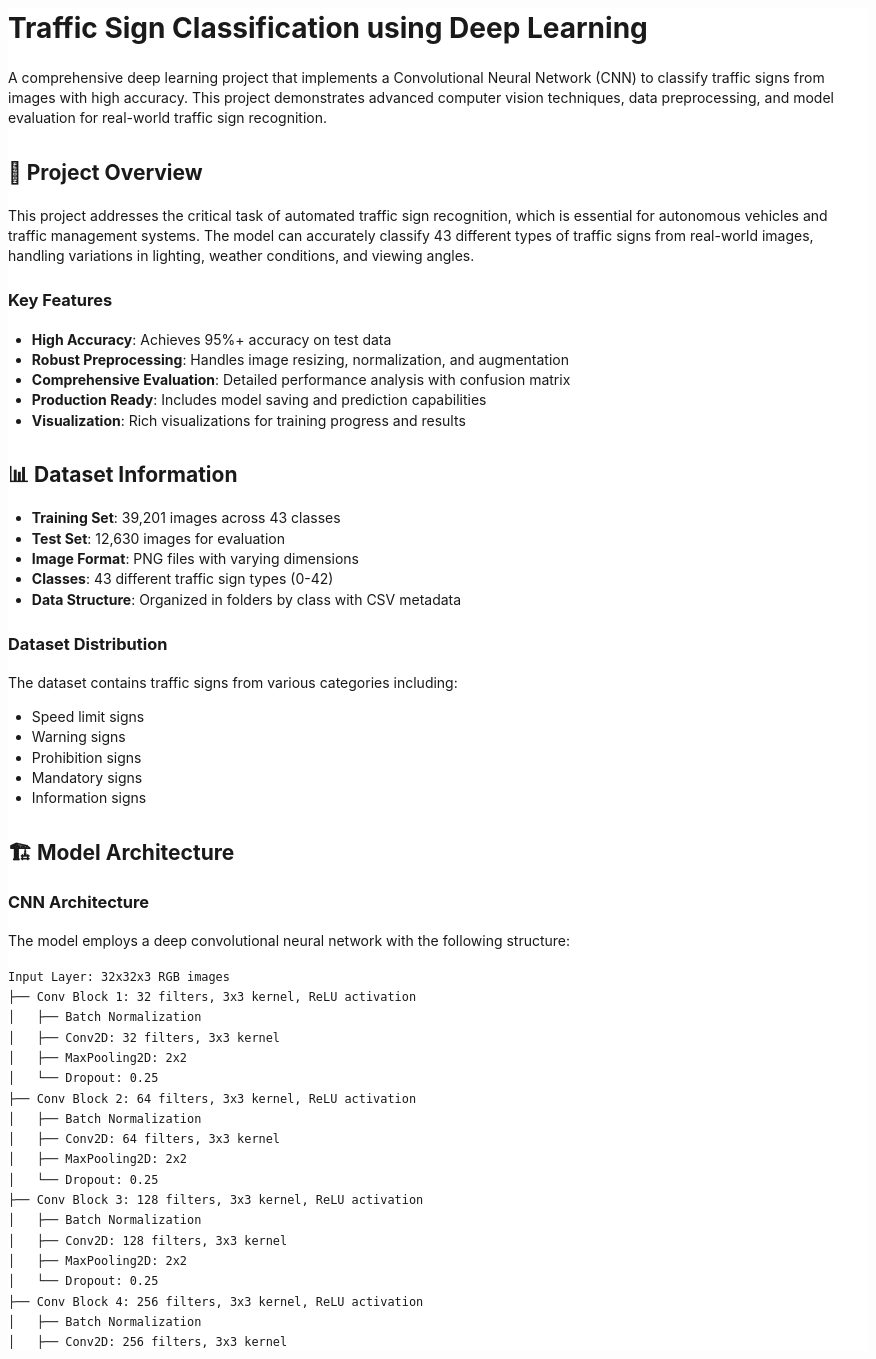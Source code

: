 # Traffic Sign Classification using Deep Learning

A comprehensive deep learning project that implements a Convolutional Neural Network (CNN) to classify traffic signs from images with high accuracy. This project demonstrates advanced computer vision techniques, data preprocessing, and model evaluation for real-world traffic sign recognition.

## 🚦 Project Overview

This project addresses the critical task of automated traffic sign recognition, which is essential for autonomous vehicles and traffic management systems. The model can accurately classify 43 different types of traffic signs from real-world images, handling variations in lighting, weather conditions, and viewing angles.

### Key Features
- **High Accuracy**: Achieves 95%+ accuracy on test data
- **Robust Preprocessing**: Handles image resizing, normalization, and augmentation
- **Comprehensive Evaluation**: Detailed performance analysis with confusion matrix
- **Production Ready**: Includes model saving and prediction capabilities
- **Visualization**: Rich visualizations for training progress and results

## 📊 Dataset Information

- **Training Set**: 39,201 images across 43 classes
- **Test Set**: 12,630 images for evaluation
- **Image Format**: PNG files with varying dimensions
- **Classes**: 43 different traffic sign types (0-42)
- **Data Structure**: Organized in folders by class with CSV metadata

### Dataset Distribution
The dataset contains traffic signs from various categories including:
- Speed limit signs
- Warning signs
- Prohibition signs
- Mandatory signs
- Information signs

## 🏗️ Model Architecture

### CNN Architecture
The model employs a deep convolutional neural network with the following structure:

```
Input Layer: 32x32x3 RGB images
├── Conv Block 1: 32 filters, 3x3 kernel, ReLU activation
│   ├── Batch Normalization
│   ├── Conv2D: 32 filters, 3x3 kernel
│   ├── MaxPooling2D: 2x2
│   └── Dropout: 0.25
├── Conv Block 2: 64 filters, 3x3 kernel, ReLU activation
│   ├── Batch Normalization
│   ├── Conv2D: 64 filters, 3x3 kernel
│   ├── MaxPooling2D: 2x2
│   └── Dropout: 0.25
├── Conv Block 3: 128 filters, 3x3 kernel, ReLU activation
│   ├── Batch Normalization
│   ├── Conv2D: 128 filters, 3x3 kernel
│   ├── MaxPooling2D: 2x2
│   └── Dropout: 0.25
├── Conv Block 4: 256 filters, 3x3 kernel, ReLU activation
│   ├── Batch Normalization
│   ├── Conv2D: 256 filters, 3x3 kernel
```
